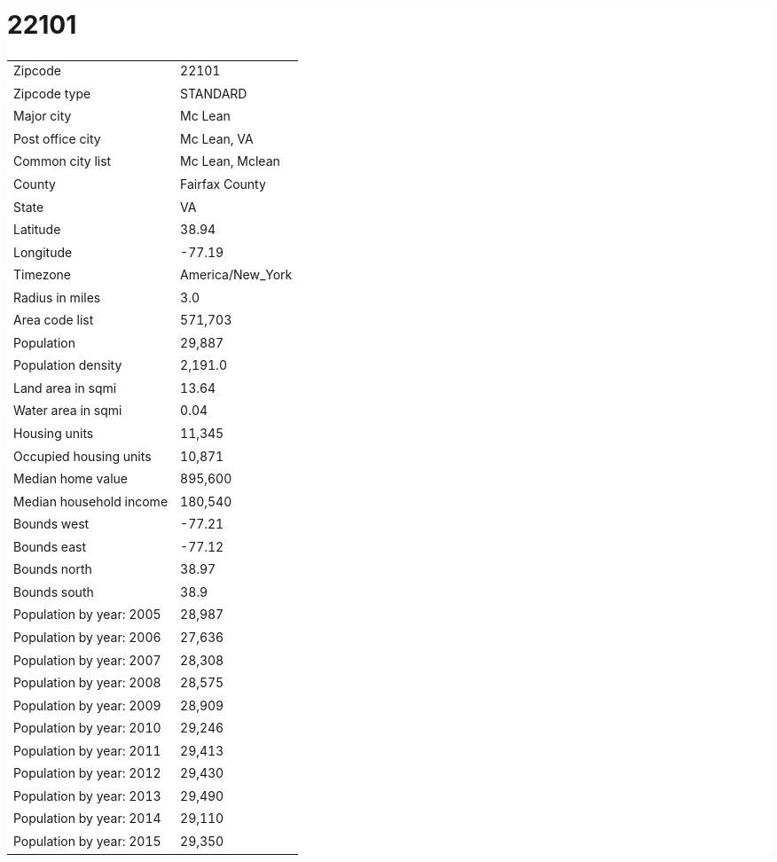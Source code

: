 22101
=====
|||
|--|--|
|Zipcode|22101|
|Zipcode type|STANDARD|
|Major city|Mc Lean|
|Post office city|Mc Lean, VA|
|Common city list|Mc Lean, Mclean|
|County|Fairfax County|
|State|VA|
|Latitude|38.94|
|Longitude|-77.19|
|Timezone|America/New_York|
|Radius in miles|3.0|
|Area code list|571,703|
|Population|29,887|
|Population density|2,191.0|
|Land area in sqmi|13.64|
|Water area in sqmi|0.04|
|Housing units|11,345|
|Occupied housing units|10,871|
|Median home value|895,600|
|Median household income|180,540|
|Bounds west|-77.21|
|Bounds east|-77.12|
|Bounds north|38.97|
|Bounds south|38.9|
|Population by year: 2005|28,987|
|Population by year: 2006|27,636|
|Population by year: 2007|28,308|
|Population by year: 2008|28,575|
|Population by year: 2009|28,909|
|Population by year: 2010|29,246|
|Population by year: 2011|29,413|
|Population by year: 2012|29,430|
|Population by year: 2013|29,490|
|Population by year: 2014|29,110|
|Population by year: 2015|29,350|